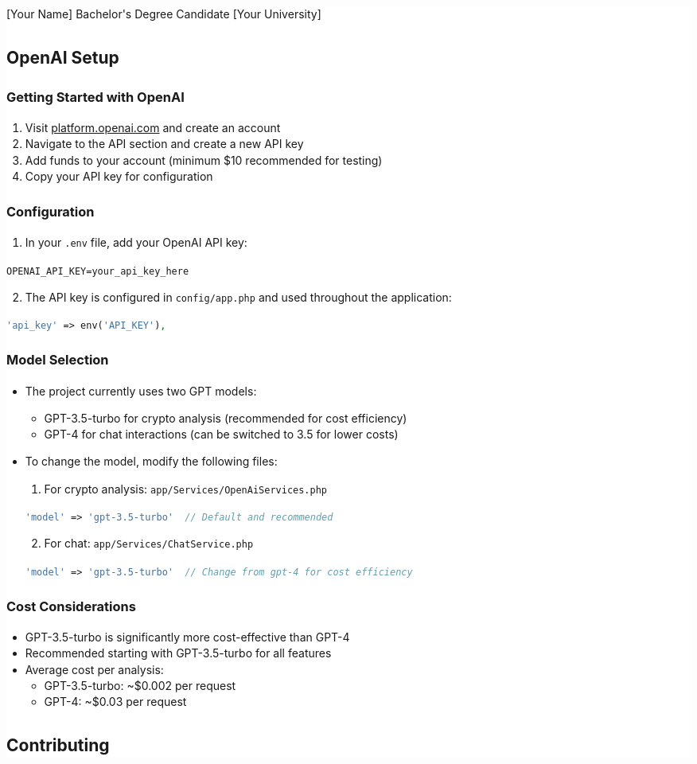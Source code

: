 [Your Name]
Bachelor's Degree Candidate
[Your University]

## OpenAI Setup

### Getting Started with OpenAI

1. Visit [platform.openai.com](https://platform.openai.com) and create an account
2. Navigate to the API section and create a new API key
3. Add funds to your account (minimum $10 recommended for testing)
4. Copy your API key for configuration

### Configuration

1. In your `.env` file, add your OpenAI API key:

```env
OPENAI_API_KEY=your_api_key_here
```

2. The API key is configured in `config/app.php` and used throughout the application:

```php
'api_key' => env('API_KEY'),
```

### Model Selection

-   The project currently uses two GPT models:

    -   GPT-3.5-turbo for crypto analysis (recommended for cost efficiency)
    -   GPT-4 for chat interactions (can be switched to 3.5 for lower costs)

-   To change the model, modify the following files:
    1. For crypto analysis: `app/Services/OpenAiServices.php`
    ```php
    'model' => 'gpt-3.5-turbo'  // Default and recommended
    ```
    2. For chat: `app/Services/ChatService.php`
    ```php
    'model' => 'gpt-3.5-turbo'  // Change from gpt-4 for cost efficiency
    ```

### Cost Considerations

-   GPT-3.5-turbo is significantly more cost-effective than GPT-4
-   Recommended starting with GPT-3.5-turbo for all features
-   Average cost per analysis:
    -   GPT-3.5-turbo: ~$0.002 per request
    -   GPT-4: ~$0.03 per request

## Contributing
